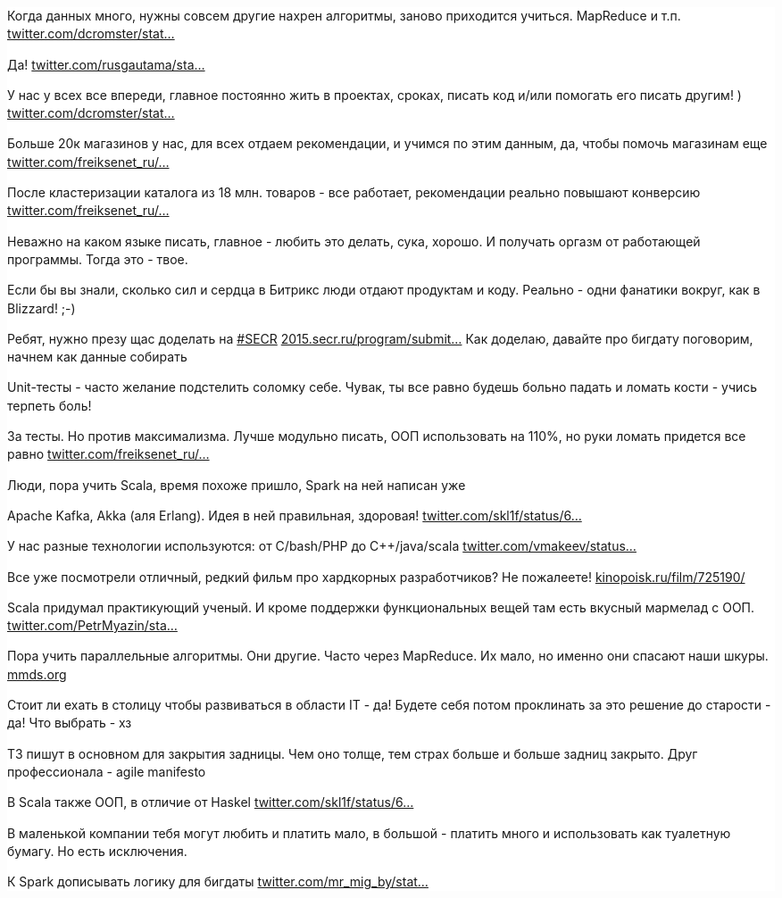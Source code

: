 Когда данных много, нужны совсем другие нахрен алгоритмы, заново приходится учиться. MapReduce и т.п. <a href="https://t.co/jYAlXag9Gi">twitter.com/dcromster/stat…</a>

Да! <a href="https://t.co/CZlRMAJSqH">twitter.com/rusgautama/sta…</a>

У нас у всех все впереди, главное постоянно жить в проектах, сроках, писать код и/или помогать его писать другим! ) <a href="https://t.co/liy7aFGiEq">twitter.com/dcromster/stat…</a>

Больше 20к магазинов у нас, для всех отдаем рекомендации, и учимся по этим данным, да, чтобы помочь магазинам еще <a href="https://t.co/AmEbEr483O">twitter.com/freiksenet_ru/…</a>

После кластеризации каталога из 18 млн. товаров - все работает, рекомендации реально повышают конверсию <a href="https://t.co/F4KsSh0FJU">twitter.com/freiksenet_ru/…</a>

Неважно на каком языке писать, главное - любить это делать, сука, хорошо. И получать оргазм от работающей программы. Тогда это - твое.

Если бы вы знали, сколько сил и сердца в Битрикс люди отдают продуктам и коду. Реально - одни фанатики вокруг, как в Blizzard! ;-)

Ребят, нужно презу щас доделать на <a href="https://twitter.com/search?q=%23SECR">#SECR</a> <a href="http://t.co/ikejYiKI1j">2015.secr.ru/program/submit…</a> Как доделаю, давайте про бигдату поговорим, начнем как данные собирать

Unit-тесты - часто желание подстелить соломку себе. Чувак, ты все равно будешь больно падать и ломать кости - учись терпеть боль!

За тесты. Но против максимализма. Лучше модульно писать, ООП использовать на 110%, но руки ломать придется все равно <a href="https://t.co/NgLuNlHy5F">twitter.com/freiksenet_ru/…</a>

Люди, пора учить Scala, время похоже пришло, Spark на ней написан уже

Apache Kafka, Akka (аля Erlang). Идея в ней правильная, здоровая! <a href="https://t.co/r4XR1nlyNZ">twitter.com/skl1f/status/6…</a>

У нас разные технологии используются: от C/bash/PHP до C++/java/scala <a href="https://t.co/JRhKjFg8aL">twitter.com/vmakeev/status…</a>

Все уже посмотрели отличный, редкий фильм про хардкорных разработчиков? Не пожалеете! <a href="http://t.co/umHELLWktD">kinopoisk.ru/film/725190/</a>

Scala придумал практикующий ученый. И кроме поддержки функциональных вещей там есть вкусный мармелад с ООП.  <a href="https://t.co/J7khlvlTGF">twitter.com/PetrMyazin/sta…</a>

Пора учить параллельные алгоритмы. Они другие. Часто через MapReduce. Их мало, но именно они спасают наши шкуры. <a href="http://t.co/VFO6s0jTqP">mmds.org</a>

Стоит ли ехать в столицу чтобы развиваться в области IT - да! Будете себя потом проклинать за это решение до старости - да! Что выбрать - хз

ТЗ пишут в основном для закрытия задницы. Чем оно толще, тем страх больше и больше задниц закрыто. Друг профессионала - agile manifesto

В Scala также ООП, в отличие от Haskel <a href="https://t.co/NeXCOBdDAf">twitter.com/skl1f/status/6…</a>

В маленькой компании тебя могут любить и платить мало, в большой - платить много и использовать как туалетную бумагу. Но есть исключения.

К Spark дописывать логику для бигдаты <a href="https://t.co/iyYkj33r0q">twitter.com/mr_mig_by/stat…</a>
